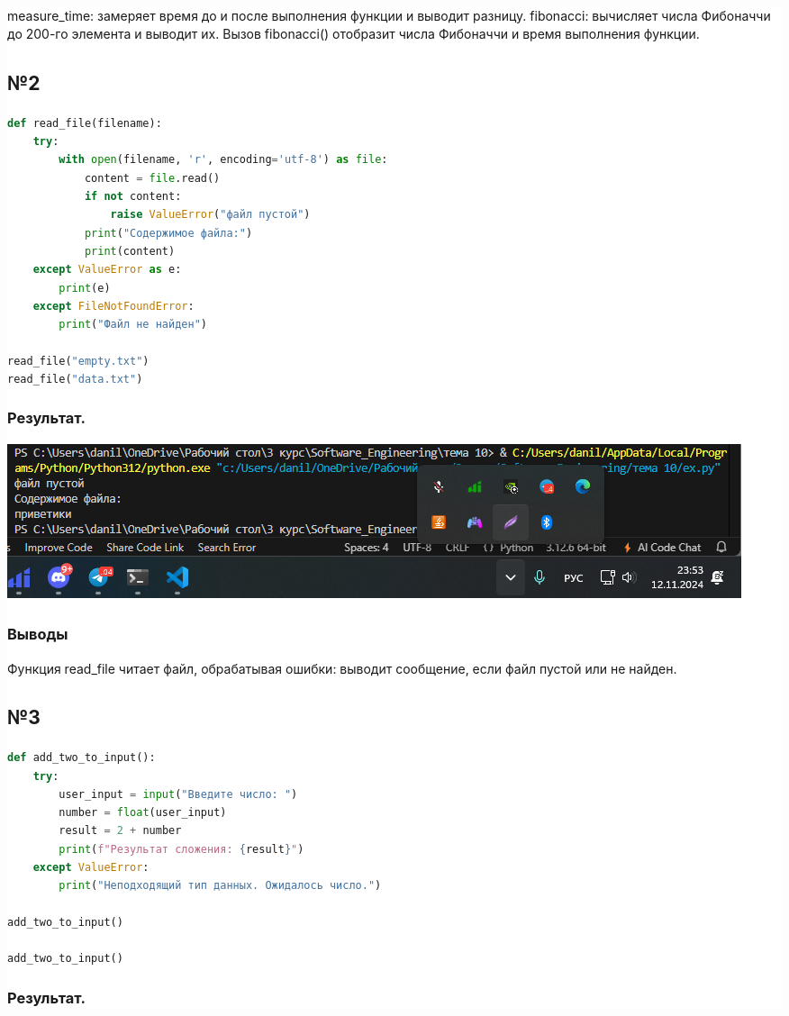 measure_time: замеряет время до и после выполнения функции и выводит разницу.
fibonacci: вычисляет числа Фибоначчи до 200-го элемента и выводит их.
Вызов fibonacci() отобразит числа Фибоначчи и время выполнения функции.
  
## №2

```python
def read_file(filename):
    try:
        with open(filename, 'r', encoding='utf-8') as file:
            content = file.read()
            if not content:
                raise ValueError("файл пустой")
            print("Содержимое файла:")
            print(content)
    except ValueError as e:
        print(e)
    except FileNotFoundError:
        print("Файл не найден")

read_file("empty.txt")
read_file("data.txt")
```
### Результат.

![Меню](images/s2.png)

### Выводы

Функция read_file читает файл, обрабатывая ошибки: выводит сообщение, если файл пустой или не найден.
  
## №3


```python
def add_two_to_input():
    try:
        user_input = input("Введите число: ")
        number = float(user_input)
        result = 2 + number
        print(f"Результат сложения: {result}")
    except ValueError:
        print("Неподходящий тип данных. Ожидалось число.")

add_two_to_input()

add_two_to_input()
```
### Результат.
